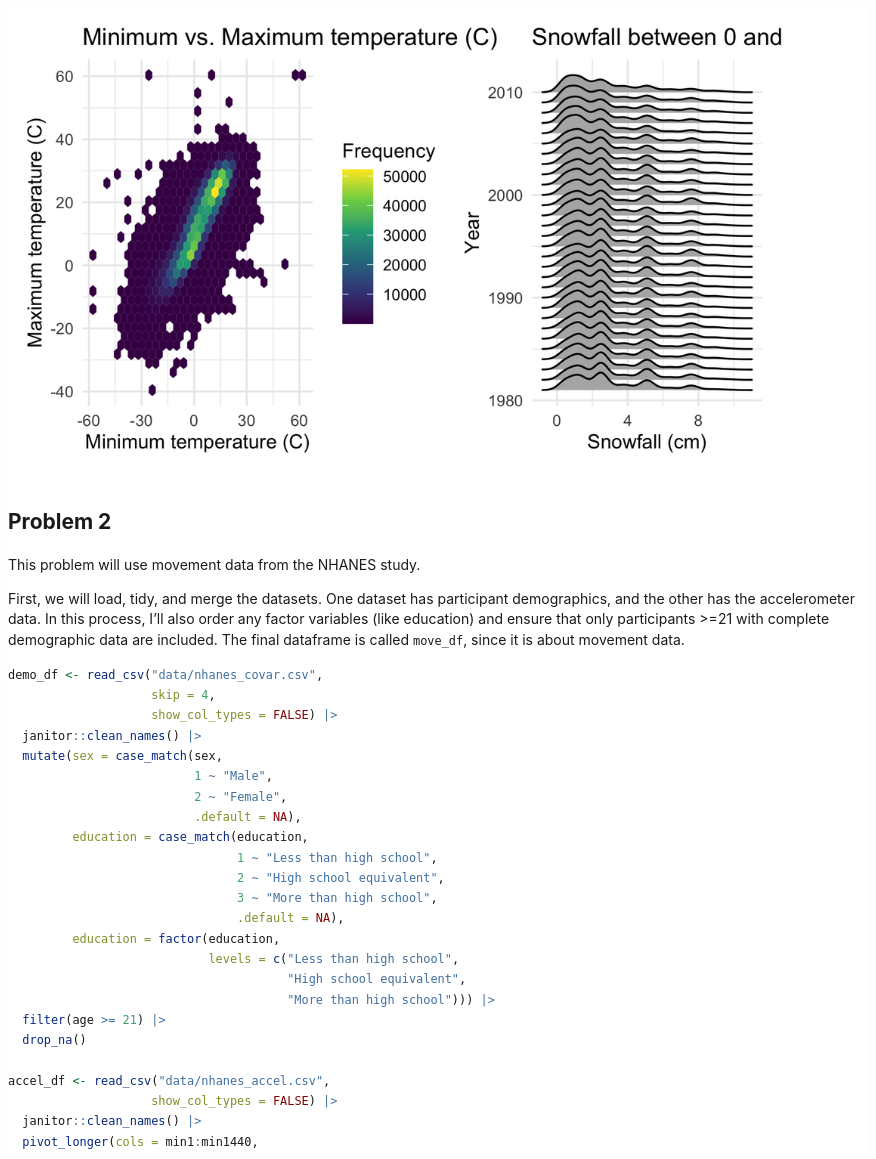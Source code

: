 
<img src="p8105_hw3_irb2118_files/figure-gfm/unnamed-chunk-8-1.png" width="90%" />

## Problem 2

This problem will use movement data from the NHANES study.

First, we will load, tidy, and merge the datasets. One dataset has
participant demographics, and the other has the accelerometer data. In
this process, I’ll also order any factor variables (like education) and
ensure that only participants \>=21 with complete demographic data are
included. The final dataframe is called `move_df`, since it is about
movement data.

``` r
demo_df <- read_csv("data/nhanes_covar.csv",
                    skip = 4,
                    show_col_types = FALSE) |>
  janitor::clean_names() |>
  mutate(sex = case_match(sex, 
                          1 ~ "Male",
                          2 ~ "Female",
                          .default = NA),
         education = case_match(education,
                                1 ~ "Less than high school",
                                2 ~ "High school equivalent",
                                3 ~ "More than high school",
                                .default = NA),
         education = factor(education, 
                            levels = c("Less than high school",
                                       "High school equivalent",
                                       "More than high school"))) |>
  filter(age >= 21) |>
  drop_na()

accel_df <- read_csv("data/nhanes_accel.csv",
                    show_col_types = FALSE) |>
  janitor::clean_names() |>
  pivot_longer(cols = min1:min1440,
```